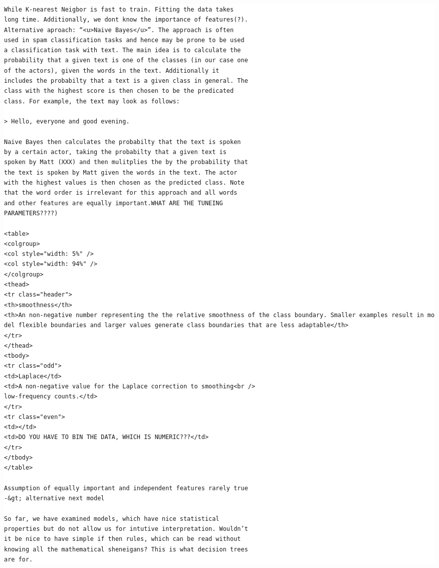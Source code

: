     While K-nearest Neigbor is fast to train. Fitting the data takes
    long time. Additionally, we dont know the importance of features(?).
    Alternative aproach: “<u>Naive Bayes</u>”. The approach is often
    used in spam classification tasks and hence may be prone to be used
    a classification task with text. The main idea is to calculate the
    probability that a given text is one of the classes (in our case one
    of the actors), given the words in the text. Additionally it
    includes the probabilty that a text is a given class in general. The
    class with the highest score is then chosen to be the predicated
    class. For example, the text may look as follows:

    > Hello, everyone and good evening.

    Naive Bayes then calculates the probabilty that the text is spoken
    by a certain actor, taking the probabilty that a given text is
    spoken by Matt (XXX) and then mulitplies the by the probability that
    the text is spoken by Matt given the words in the text. The actor
    with the highest values is then chosen as the predicted class. Note
    that the word order is irrelevant for this approach and all words
    and other features are equally important.WHAT ARE THE TUNEING
    PARAMETERS????)

    <table>
    <colgroup>
    <col style="width: 5%" />
    <col style="width: 94%" />
    </colgroup>
    <thead>
    <tr class="header">
    <th>smoothness</th>
    <th>An non-negative number representing the the relative smoothness of the class boundary. Smaller examples result in model flexible boundaries and larger values generate class boundaries that are less adaptable</th>
    </tr>
    </thead>
    <tbody>
    <tr class="odd">
    <td>Laplace</td>
    <td>A non-negative value for the Laplace correction to smoothing<br />
    low-frequency counts.</td>
    </tr>
    <tr class="even">
    <td></td>
    <td>DO YOU HAVE TO BIN THE DATA, WHICH IS NUMERIC???</td>
    </tr>
    </tbody>
    </table>

    Assumption of equally important and independent features rarely true
    -&gt; alternative next model

    So far, we have examined models, which have nice statistical
    properties but do not allow us for intutive interpretation. Wouldn’t
    it be nice to have simple if then rules, which can be read without
    knowing all the mathematical sheneigans? This is what decision trees
    are for.
